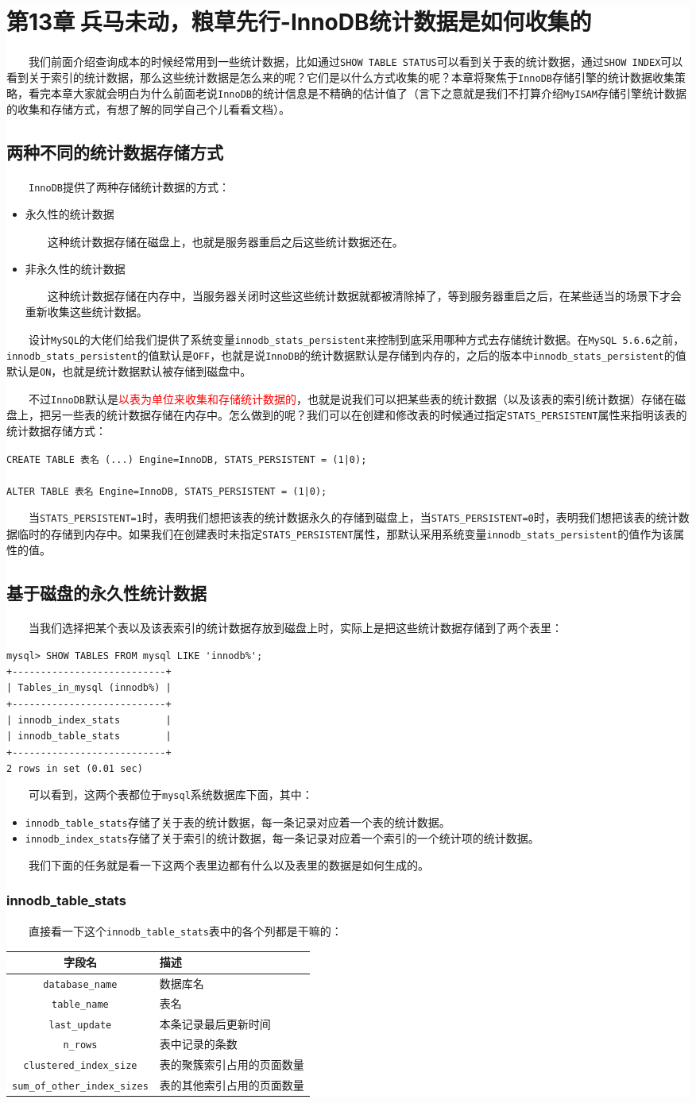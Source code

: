 # 第13章 兵马未动，粮草先行-InnoDB统计数据是如何收集的
&emsp;&emsp;我们前面介绍查询成本的时候经常用到一些统计数据，比如通过`SHOW TABLE STATUS`可以看到关于表的统计数据，通过`SHOW INDEX`可以看到关于索引的统计数据，那么这些统计数据是怎么来的呢？它们是以什么方式收集的呢？本章将聚焦于`InnoDB`存储引擎的统计数据收集策略，看完本章大家就会明白为什么前面老说`InnoDB`的统计信息是不精确的估计值了（言下之意就是我们不打算介绍`MyISAM`存储引擎统计数据的收集和存储方式，有想了解的同学自己个儿看看文档）。

## 两种不同的统计数据存储方式
&emsp;&emsp;`InnoDB`提供了两种存储统计数据的方式：

- 永久性的统计数据
    
    &emsp;&emsp;这种统计数据存储在磁盘上，也就是服务器重启之后这些统计数据还在。

- 非永久性的统计数据

    &emsp;&emsp;这种统计数据存储在内存中，当服务器关闭时这些这些统计数据就都被清除掉了，等到服务器重启之后，在某些适当的场景下才会重新收集这些统计数据。
    
&emsp;&emsp;设计`MySQL`的大佬们给我们提供了系统变量`innodb_stats_persistent`来控制到底采用哪种方式去存储统计数据。在`MySQL 5.6.6`之前，`innodb_stats_persistent`的值默认是`OFF`，也就是说`InnoDB`的统计数据默认是存储到内存的，之后的版本中`innodb_stats_persistent`的值默认是`ON`，也就是统计数据默认被存储到磁盘中。
    
&emsp;&emsp;不过`InnoDB`默认是<span style="color:red">以表为单位来收集和存储统计数据的</span>，也就是说我们可以把某些表的统计数据（以及该表的索引统计数据）存储在磁盘上，把另一些表的统计数据存储在内存中。怎么做到的呢？我们可以在创建和修改表的时候通过指定`STATS_PERSISTENT`属性来指明该表的统计数据存储方式：
```
CREATE TABLE 表名 (...) Engine=InnoDB, STATS_PERSISTENT = (1|0);

ALTER TABLE 表名 Engine=InnoDB, STATS_PERSISTENT = (1|0);
```
&emsp;&emsp;当`STATS_PERSISTENT=1`时，表明我们想把该表的统计数据永久的存储到磁盘上，当`STATS_PERSISTENT=0`时，表明我们想把该表的统计数据临时的存储到内存中。如果我们在创建表时未指定`STATS_PERSISTENT`属性，那默认采用系统变量`innodb_stats_persistent`的值作为该属性的值。

## 基于磁盘的永久性统计数据
&emsp;&emsp;当我们选择把某个表以及该表索引的统计数据存放到磁盘上时，实际上是把这些统计数据存储到了两个表里：

```
mysql> SHOW TABLES FROM mysql LIKE 'innodb%';
+---------------------------+
| Tables_in_mysql (innodb%) |
+---------------------------+
| innodb_index_stats        |
| innodb_table_stats        |
+---------------------------+
2 rows in set (0.01 sec)
```
&emsp;&emsp;可以看到，这两个表都位于`mysql`系统数据库下面，其中：
- `innodb_table_stats`存储了关于表的统计数据，每一条记录对应着一个表的统计数据。
- `innodb_index_stats`存储了关于索引的统计数据，每一条记录对应着一个索引的一个统计项的统计数据。

&emsp;&emsp;我们下面的任务就是看一下这两个表里边都有什么以及表里的数据是如何生成的。

### innodb_table_stats
&emsp;&emsp;直接看一下这个`innodb_table_stats`表中的各个列都是干嘛的：

|字段名|描述|
|:--:|:--|
|`database_name`|数据库名|
|`table_name`|表名|
|`last_update`|本条记录最后更新时间|
|`n_rows`|表中记录的条数|
|`clustered_index_size`|表的聚簇索引占用的页面数量|
|`sum_of_other_index_sizes`|表的其他索引占用的页面数量|
